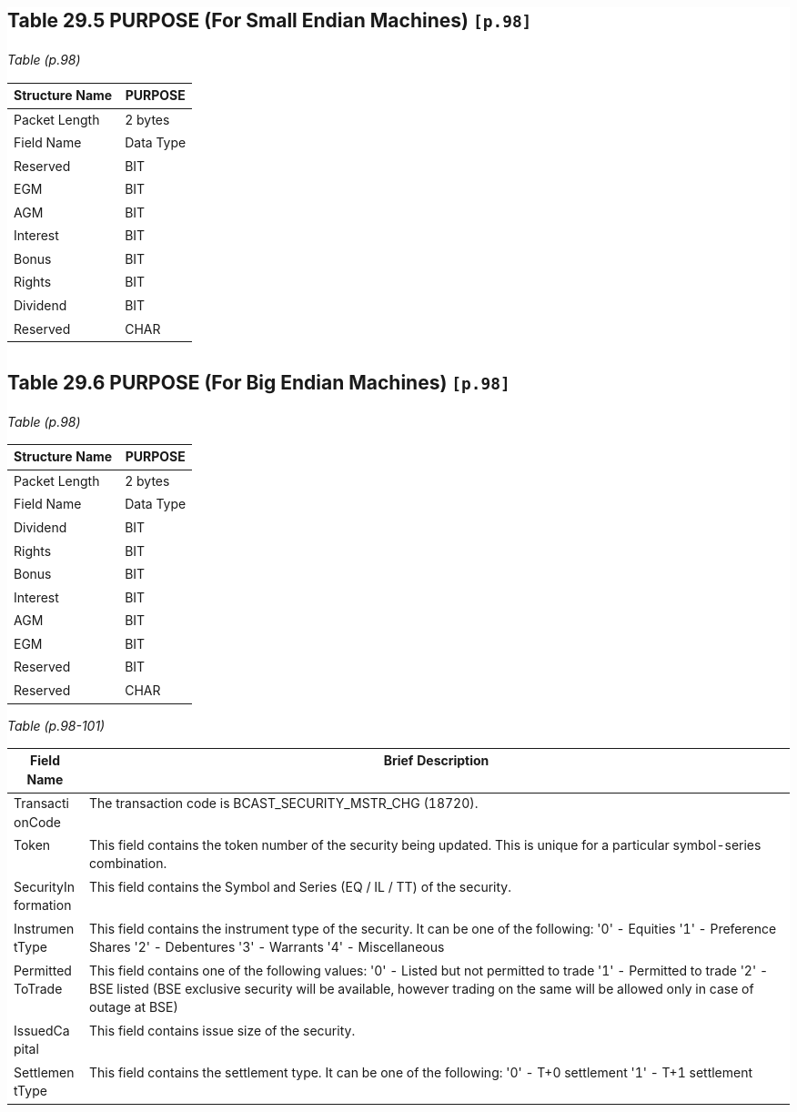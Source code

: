 ## Table 29.5 PURPOSE (For Small Endian Machines) `[p.98]`

*Table (p.98)*

| Structure Name | PURPOSE |
| --- | --- |
| Packet Length | 2 bytes |
| Field Name | Data Type |
| Reserved | BIT |
| EGM | BIT |
| AGM | BIT |
| Interest | BIT |
| Bonus | BIT |
| Rights | BIT |
| Dividend | BIT |
| Reserved | CHAR |

## Table 29.6 PURPOSE (For Big Endian Machines) `[p.98]`

*Table (p.98)*

| Structure Name | PURPOSE |
| --- | --- |
| Packet Length | 2 bytes |
| Field Name | Data Type |
| Dividend | BIT |
| Rights | BIT |
| Bonus | BIT |
| Interest | BIT |
| AGM | BIT |
| EGM | BIT |
| Reserved | BIT |
| Reserved | CHAR |

*Table (p.98-101)*

| Field Name | Brief Description |
| --- | --- |
| TransactionCode | The transaction code is BCAST_SECURITY_MSTR_CHG (18720). |
| Token | This field contains the token number of the security being updated. This is unique for a particular symbol-series combination. |
| SecurityInformation | This field contains the Symbol and Series (EQ / IL / TT) of the security. |
| InstrumentType | This field contains the instrument type of the security. It can be one of the following: '0' - Equities '1' - Preference Shares '2' - Debentures '3' - Warrants '4' - Miscellaneous |
| PermittedToTrade | This field contains one of the following values: '0' - Listed but not permitted to trade '1' - Permitted to trade '2' - BSE listed (BSE exclusive security will be available, however trading on the same will be allowed only in case of outage at BSE) |
| IssuedCapital | This field contains issue size of the security. |
| SettlementType | This field contains the settlement type. It can be one of the following: '0' - T+0 settlement '1' - T+1 settlement |